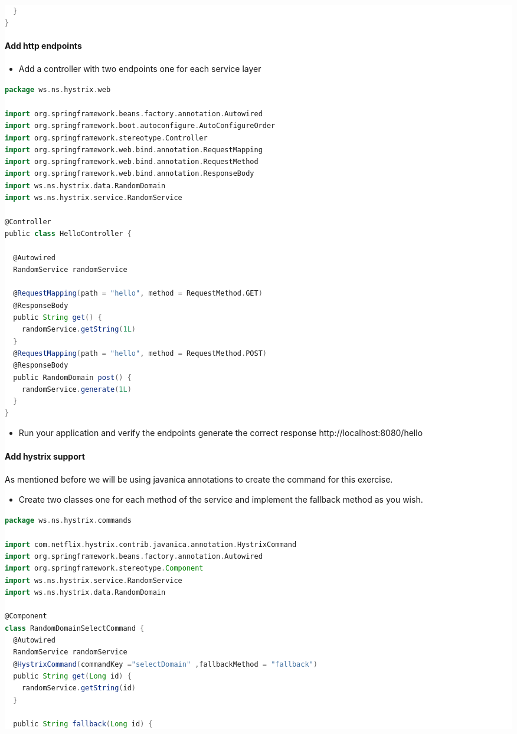 ```groovy
  }
}
```

#### Add http endpoints
* Add a controller with two endpoints one for each service layer
```groovy
package ws.ns.hystrix.web

import org.springframework.beans.factory.annotation.Autowired
import org.springframework.boot.autoconfigure.AutoConfigureOrder
import org.springframework.stereotype.Controller
import org.springframework.web.bind.annotation.RequestMapping
import org.springframework.web.bind.annotation.RequestMethod
import org.springframework.web.bind.annotation.ResponseBody
import ws.ns.hystrix.data.RandomDomain
import ws.ns.hystrix.service.RandomService

@Controller
public class HelloController {

  @Autowired
  RandomService randomService

  @RequestMapping(path = "hello", method = RequestMethod.GET)
  @ResponseBody
  public String get() {
    randomService.getString(1L)
  }
  @RequestMapping(path = "hello", method = RequestMethod.POST)
  @ResponseBody
  public RandomDomain post() {
    randomService.generate(1L)
  }
}
```

* Run your application and verify the endpoints generate the correct response http://localhost:8080/hello

#### Add hystrix support

As mentioned before we will be using javanica annotations to create the command for this exercise. 

* Create two classes one for each method of the service and implement the fallback method as you wish.
```groovy
package ws.ns.hystrix.commands

import com.netflix.hystrix.contrib.javanica.annotation.HystrixCommand
import org.springframework.beans.factory.annotation.Autowired
import org.springframework.stereotype.Component
import ws.ns.hystrix.service.RandomService
import ws.ns.hystrix.data.RandomDomain

@Component
class RandomDomainSelectCommand {
  @Autowired
  RandomService randomService
  @HystrixCommand(commandKey ="selectDomain" ,fallbackMethod = "fallback")
  public String get(Long id) {
    randomService.getString(id)
  }

  public String fallback(Long id) {
```